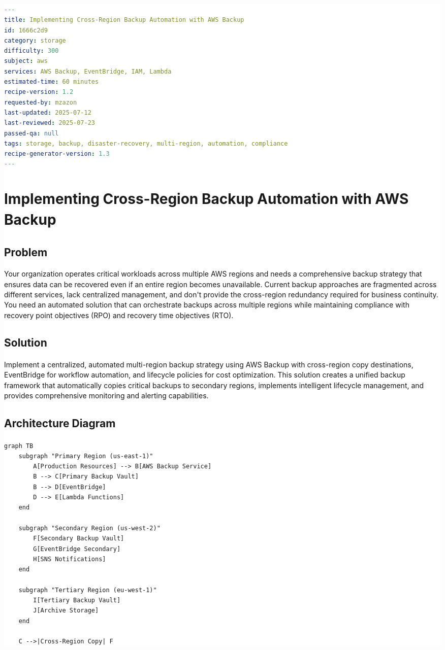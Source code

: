 ```yaml
---
title: Implementing Cross-Region Backup Automation with AWS Backup
id: 1666c2d9
category: storage
difficulty: 300
subject: aws
services: AWS Backup, EventBridge, IAM, Lambda
estimated-time: 60 minutes
recipe-version: 1.2
requested-by: mzazon
last-updated: 2025-07-12
last-reviewed: 2025-07-23
passed-qa: null
tags: storage, backup, disaster-recovery, multi-region, automation, compliance
recipe-generator-version: 1.3
---
```


# Implementing Cross-Region Backup Automation with AWS Backup

## Problem

Your organization operates critical workloads across multiple AWS regions and needs a comprehensive backup strategy that ensures data can be recovered even if an entire region becomes unavailable. Current backup approaches are fragmented across different services, lack centralized management, and don't provide the cross-region redundancy required for business continuity. You need an automated solution that can orchestrate backups across multiple regions while maintaining compliance with recovery point objectives (RPO) and recovery time objectives (RTO).

## Solution

Implement a centralized, automated multi-region backup strategy using AWS Backup with cross-region copy destinations, EventBridge for workflow automation, and lifecycle policies for cost optimization. This solution creates a unified backup framework that automatically copies critical backups to secondary regions, implements intelligent lifecycle management, and provides comprehensive monitoring and alerting capabilities.

## Architecture Diagram

```mermaid
graph TB
    subgraph "Primary Region (us-east-1)"
        A[Production Resources] --> B[AWS Backup Service]
        B --> C[Primary Backup Vault]
        B --> D[EventBridge]
        D --> E[Lambda Functions]
    end
    
    subgraph "Secondary Region (us-west-2)"
        F[Secondary Backup Vault]
        G[EventBridge Secondary]
        H[SNS Notifications]
    end
    
    subgraph "Tertiary Region (eu-west-1)"
        I[Tertiary Backup Vault]
        J[Archive Storage]
    end
    
    C -->|Cross-Region Copy| F
```